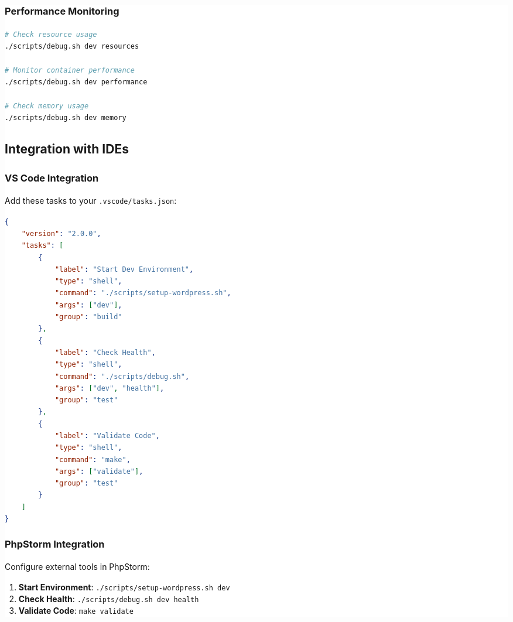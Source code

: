 ### Performance Monitoring
```bash
# Check resource usage
./scripts/debug.sh dev resources

# Monitor container performance
./scripts/debug.sh dev performance

# Check memory usage
./scripts/debug.sh dev memory
```

## Integration with IDEs

### VS Code Integration
Add these tasks to your `.vscode/tasks.json`:

```json
{
    "version": "2.0.0",
    "tasks": [
        {
            "label": "Start Dev Environment",
            "type": "shell",
            "command": "./scripts/setup-wordpress.sh",
            "args": ["dev"],
            "group": "build"
        },
        {
            "label": "Check Health",
            "type": "shell",
            "command": "./scripts/debug.sh",
            "args": ["dev", "health"],
            "group": "test"
        },
        {
            "label": "Validate Code",
            "type": "shell",
            "command": "make",
            "args": ["validate"],
            "group": "test"
        }
    ]
}
```

### PhpStorm Integration
Configure external tools in PhpStorm:

1. **Start Environment**: `./scripts/setup-wordpress.sh dev`
2. **Check Health**: `./scripts/debug.sh dev health`
3. **Validate Code**: `make validate`
